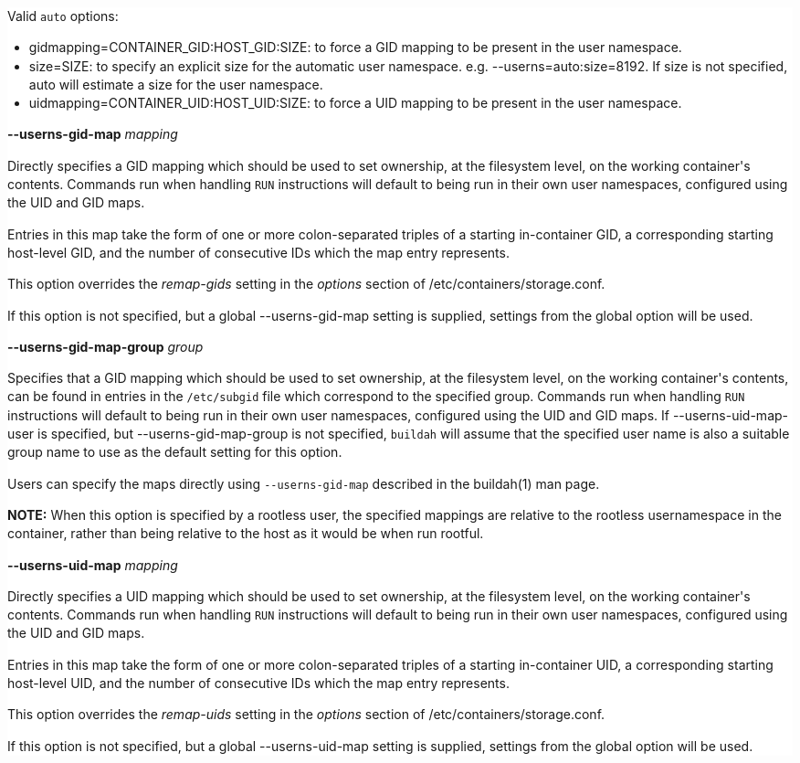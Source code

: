 Valid `auto` options:

* gidmapping=CONTAINER_GID:HOST_GID:SIZE: to force a GID mapping to be present in the user namespace.
* size=SIZE: to specify an explicit size for the automatic user namespace. e.g. --userns=auto:size=8192. If size is not specified, auto will estimate a size for the user namespace.
* uidmapping=CONTAINER_UID:HOST_UID:SIZE: to force a UID mapping to be present in the user namespace.

**--userns-gid-map** *mapping*

Directly specifies a GID mapping which should be used to set ownership, at the
filesystem level, on the working container's contents.
Commands run when handling `RUN` instructions will default to being run in
their own user namespaces, configured using the UID and GID maps.

Entries in this map take the form of one or more colon-separated triples of a starting
in-container GID, a corresponding starting host-level GID, and the number of
consecutive IDs which the map entry represents.

This option overrides the *remap-gids* setting in the *options* section of
/etc/containers/storage.conf.

If this option is not specified, but a global --userns-gid-map setting is
supplied, settings from the global option will be used.

**--userns-gid-map-group** *group*

Specifies that a GID mapping which should be used to set ownership, at the
filesystem level, on the working container's contents, can be found in entries
in the `/etc/subgid` file which correspond to the specified group.
Commands run when handling `RUN` instructions will default to being run in
their own user namespaces, configured using the UID and GID maps.
If --userns-uid-map-user is specified, but --userns-gid-map-group is not
specified, `buildah` will assume that the specified user name is also a
suitable group name to use as the default setting for this option.

Users can specify the maps directly using `--userns-gid-map` described in the buildah(1) man page.

**NOTE:** When this option is specified by a rootless user, the specified mappings are relative to the rootless usernamespace in the container, rather than being relative to the host as it would be when run rootful.

**--userns-uid-map** *mapping*

Directly specifies a UID mapping which should be used to set ownership, at the
filesystem level, on the working container's contents.
Commands run when handling `RUN` instructions will default to being run in
their own user namespaces, configured using the UID and GID maps.

Entries in this map take the form of one or more colon-separated triples of a starting
in-container UID, a corresponding starting host-level UID, and the number of
consecutive IDs which the map entry represents.

This option overrides the *remap-uids* setting in the *options* section of
/etc/containers/storage.conf.

If this option is not specified, but a global --userns-uid-map setting is
supplied, settings from the global option will be used.
